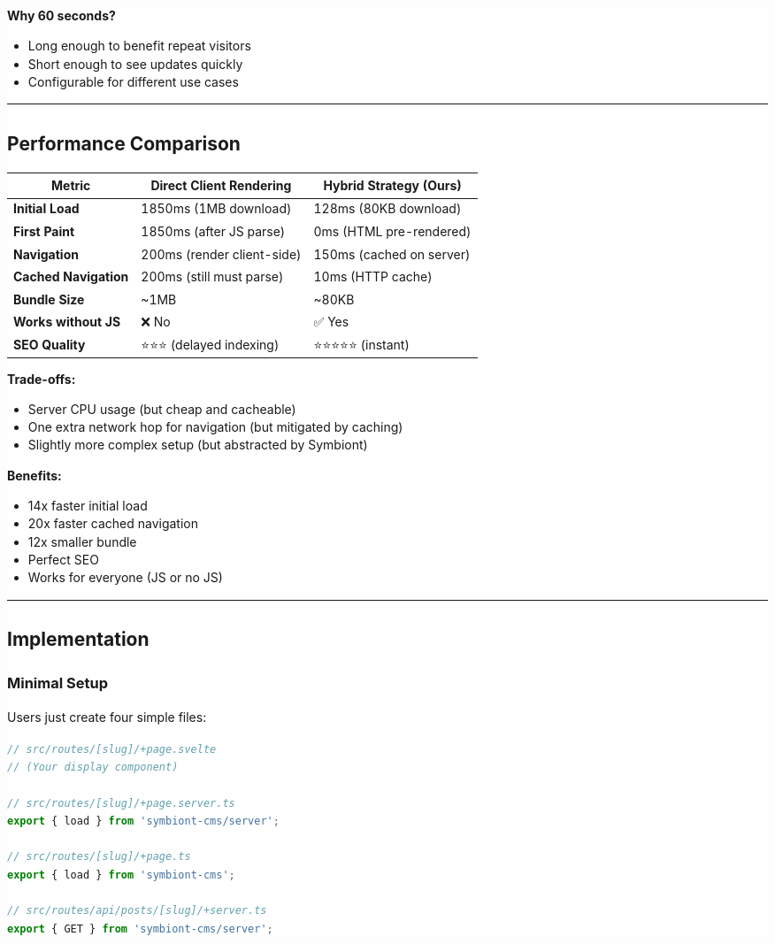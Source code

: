 **Why 60 seconds?**
- Long enough to benefit repeat visitors
- Short enough to see updates quickly
- Configurable for different use cases

---

## Performance Comparison

| Metric | Direct Client Rendering | Hybrid Strategy (Ours) |
|--------|------------------------|------------------------|
| **Initial Load** | 1850ms (1MB download) | 128ms (80KB download) |
| **First Paint** | 1850ms (after JS parse) | 0ms (HTML pre-rendered) |
| **Navigation** | 200ms (render client-side) | 150ms (cached on server) |
| **Cached Navigation** | 200ms (still must parse) | 10ms (HTTP cache) |
| **Bundle Size** | ~1MB | ~80KB |
| **Works without JS** | ❌ No | ✅ Yes |
| **SEO Quality** | ⭐⭐⭐ (delayed indexing) | ⭐⭐⭐⭐⭐ (instant) |

**Trade-offs:**
- Server CPU usage (but cheap and cacheable)
- One extra network hop for navigation (but mitigated by caching)
- Slightly more complex setup (but abstracted by Symbiont)

**Benefits:**
- 14x faster initial load
- 20x faster cached navigation
- 12x smaller bundle
- Perfect SEO
- Works for everyone (JS or no JS)

---

## Implementation

### Minimal Setup

Users just create four simple files:

```typescript
// src/routes/[slug]/+page.svelte
// (Your display component)

// src/routes/[slug]/+page.server.ts
export { load } from 'symbiont-cms/server';

// src/routes/[slug]/+page.ts
export { load } from 'symbiont-cms';

// src/routes/api/posts/[slug]/+server.ts
export { GET } from 'symbiont-cms/server';
```
